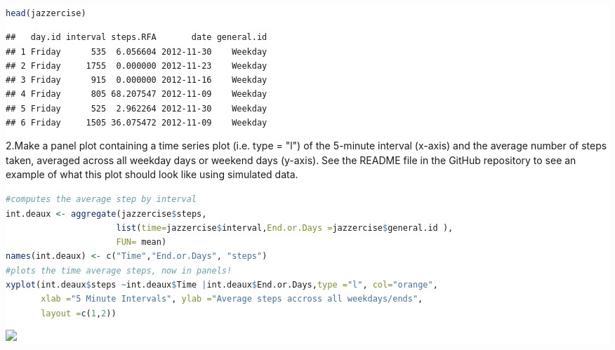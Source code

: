 ```r
head(jazzercise)
```

```
##   day.id interval steps.RFA       date general.id
## 1 Friday      535  6.056604 2012-11-30    Weekday
## 2 Friday     1755  0.000000 2012-11-23    Weekday
## 3 Friday      915  0.000000 2012-11-16    Weekday
## 4 Friday      805 68.207547 2012-11-09    Weekday
## 5 Friday      525  2.962264 2012-11-30    Weekday
## 6 Friday     1505 36.075472 2012-11-09    Weekday
```

2.Make a panel plot containing a time series plot (i.e. type = "l") of the 5-minute interval (x-axis) and the average number of steps taken, averaged across all weekday days or weekend days (y-axis). See the README file in the GitHub repository to see an example of what this plot should look like using simulated data.


```r
#computes the average step by interval
int.deaux <- aggregate(jazzercise$steps, 
                      list(time=jazzercise$interval,End.or.Days =jazzercise$general.id ),
                      FUN= mean)
names(int.deaux) <- c("Time","End.or.Days", "steps")
#plots the time average steps, now in panels!
xyplot(int.deaux$steps ~int.deaux$Time |int.deaux$End.or.Days,type ="l", col="orange", 
       xlab ="5 Minute Intervals", ylab ="Average steps accross all weekdays/ends", 
       layout =c(1,2))
```

![](PA1_template_files/figure-html/unnamed-chunk-16-1.png) 

